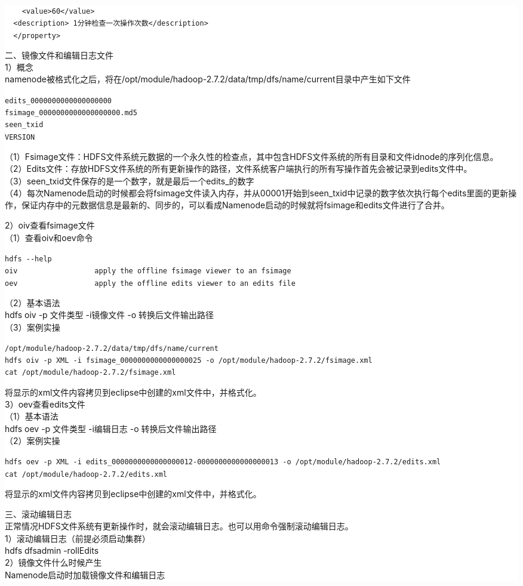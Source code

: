 ```
    <value>60</value>  
  <description> 1分钟检查一次操作次数</description>  
  </property> 
```


二、镜像文件和编辑日志文件  
1）概念  
	namenode被格式化之后，将在/opt/module/hadoop-2.7.2/data/tmp/dfs/name/current目录中产生如下文件
```
edits_0000000000000000000
fsimage_0000000000000000000.md5
seen_txid
VERSION
```
（1）Fsimage文件：HDFS文件系统元数据的一个永久性的检查点，其中包含HDFS文件系统的所有目录和文件idnode的序列化信息。  
（2）Edits文件：存放HDFS文件系统的所有更新操作的路径，文件系统客户端执行的所有写操作首先会被记录到edits文件中。  
（3）seen_txid文件保存的是一个数字，就是最后一个edits_的数字  
（4）每次Namenode启动的时候都会将fsimage文件读入内存，并从00001开始到seen_txid中记录的数字依次执行每个edits里面的更新操作，保证内存中的元数据信息是最新的、同步的，可以看成Namenode启动的时候就将fsimage和edits文件进行了合并。  

2）oiv查看fsimage文件  
（1）查看oiv和oev命令  
```
hdfs --help  
oiv                  apply the offline fsimage viewer to an fsimage
oev                  apply the offline edits viewer to an edits file
```
（2）基本语法  
		hdfs oiv -p 文件类型 -i镜像文件 -o 转换后文件输出路径  
（3）案例实操  
```
/opt/module/hadoop-2.7.2/data/tmp/dfs/name/current
hdfs oiv -p XML -i fsimage_0000000000000000025 -o /opt/module/hadoop-2.7.2/fsimage.xml
cat /opt/module/hadoop-2.7.2/fsimage.xml
```
将显示的xml文件内容拷贝到eclipse中创建的xml文件中，并格式化。  
3）oev查看edits文件  
（1）基本语法  
		hdfs oev -p 文件类型 -i编辑日志 -o 转换后文件输出路径  
（2）案例实操  
```
hdfs oev -p XML -i edits_0000000000000000012-0000000000000000013 -o /opt/module/hadoop-2.7.2/edits.xml
cat /opt/module/hadoop-2.7.2/edits.xml
```
将显示的xml文件内容拷贝到eclipse中创建的xml文件中，并格式化。  




三、滚动编辑日志  
正常情况HDFS文件系统有更新操作时，就会滚动编辑日志。也可以用命令强制滚动编辑日志。  
1）滚动编辑日志（前提必须启动集群）  
			hdfs dfsadmin -rollEdits  
2）镜像文件什么时候产生  
Namenode启动时加载镜像文件和编辑日志  
 